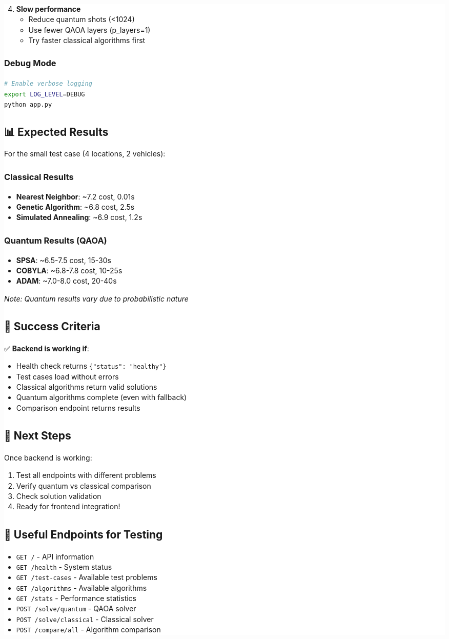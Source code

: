 4. **Slow performance**
   - Reduce quantum shots (<1024)
   - Use fewer QAOA layers (p_layers=1)
   - Try faster classical algorithms first

### Debug Mode
```bash
# Enable verbose logging
export LOG_LEVEL=DEBUG
python app.py
```

## 📊 Expected Results

For the small test case (4 locations, 2 vehicles):

### Classical Results
- **Nearest Neighbor**: ~7.2 cost, 0.01s
- **Genetic Algorithm**: ~6.8 cost, 2.5s  
- **Simulated Annealing**: ~6.9 cost, 1.2s

### Quantum Results (QAOA)
- **SPSA**: ~6.5-7.5 cost, 15-30s
- **COBYLA**: ~6.8-7.8 cost, 10-25s
- **ADAM**: ~7.0-8.0 cost, 20-40s

*Note: Quantum results vary due to probabilistic nature*

## 🎯 Success Criteria

✅ **Backend is working if**:
- Health check returns `{"status": "healthy"}`
- Test cases load without errors
- Classical algorithms return valid solutions
- Quantum algorithms complete (even with fallback)
- Comparison endpoint returns results

## 🚀 Next Steps

Once backend is working:
1. Test all endpoints with different problems
2. Verify quantum vs classical comparison
3. Check solution validation
4. Ready for frontend integration!

## 🔗 Useful Endpoints for Testing

- `GET /` - API information
- `GET /health` - System status
- `GET /test-cases` - Available test problems
- `GET /algorithms` - Available algorithms
- `GET /stats` - Performance statistics
- `POST /solve/quantum` - QAOA solver
- `POST /solve/classical` - Classical solver
- `POST /compare/all` - Algorithm comparison